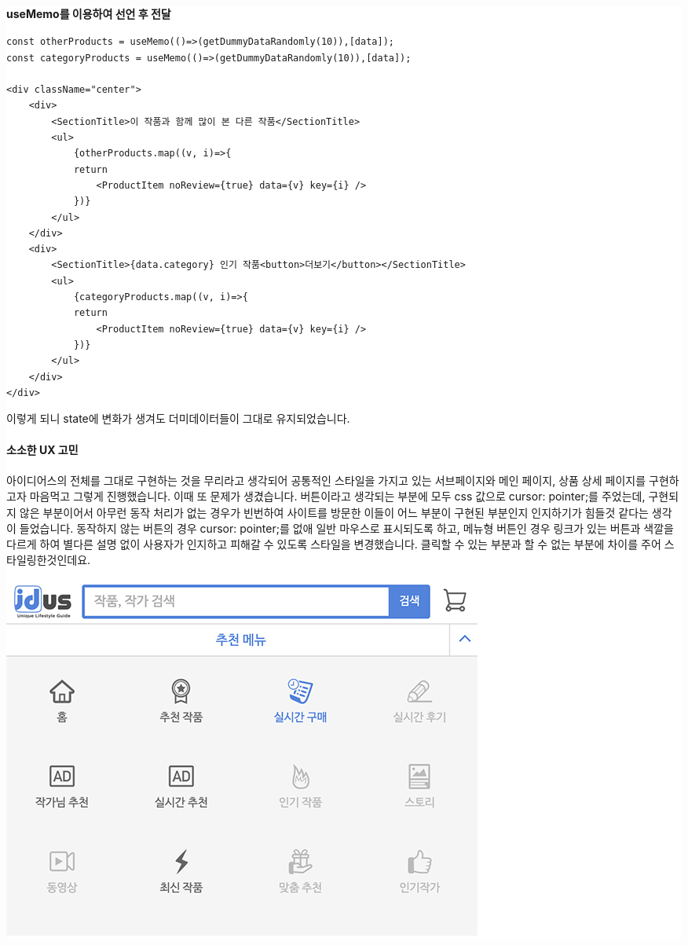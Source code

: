 **useMemo를 이용하여 선언 후 전달**
```
const otherProducts = useMemo(()=>(getDummyDataRandomly(10)),[data]);
const categoryProducts = useMemo(()=>(getDummyDataRandomly(10)),[data]);

<div className="center">
    <div>
        <SectionTitle>이 작품과 함께 많이 본 다른 작품</SectionTitle>
        <ul>
            {otherProducts.map((v, i)=>{
            return
                <ProductItem noReview={true} data={v} key={i} />
            })}
        </ul>
    </div>
    <div>
        <SectionTitle>{data.category} 인기 작품<button>더보기</button></SectionTitle>
        <ul>
            {categoryProducts.map((v, i)=>{
            return
                <ProductItem noReview={true} data={v} key={i} />
            })}
        </ul>
    </div>
</div>
```
이렇게 되니 state에 변화가 생겨도 더미데이터들이 그대로 유지되었습니다. 

#### 소소한 UX 고민

아이디어스의 전체를 그대로 구현하는 것을 무리라고 생각되어 공통적인 스타일을 가지고 있는 서브페이지와 메인 페이지, 상품 상세 페이지를 구현하고자 마음먹고 그렇게 진행했습니다. 이때 또 문제가 생겼습니다. 버튼이라고 생각되는 부분에 모두 css 값으로 cursor: pointer;를 주었는데, 구현되지 않은 부분이어서 아무런 동작 처리가 없는 경우가 빈번하여 사이트를 방문한 이들이 어느 부분이 구현된 부분인지 인지하기가 힘들것 같다는 생각이 들었습니다.
동작하지 않는 버튼의 경우 cursor: pointer;를 없애 일반 마우스로 표시되도록 하고, 메뉴형 버튼인 경우 링크가 있는 버튼과 색깔을 다르게 하여 별다른 설명 없이 사용자가 인지하고 피해갈 수 있도록 스타일을 변경했습니다. 클릭할 수 있는 부분과 할 수 없는 부분에 차이를 주어 스타일링한것인데요.

![모바일 네비게이션 캡쳐](/blog/about-jdus4.png)
